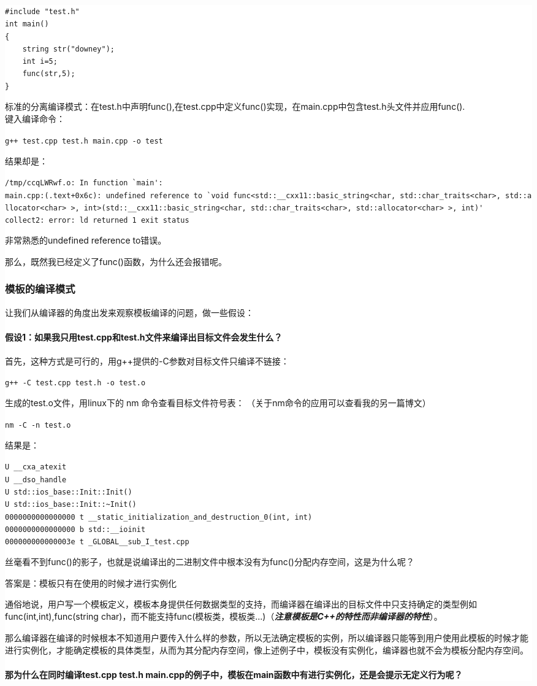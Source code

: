     #include "test.h"
    int main()
    {
        string str("downey");
        int i=5;
        func(str,5);
    }
标准的分离编译模式：在test.h中声明func(),在test.cpp中定义func()实现，在main.cpp中包含test.h头文件并应用func().  
键入编译命令：

    g++ test.cpp test.h main.cpp -o test
结果却是：

    /tmp/ccqLWRwf.o: In function `main':
    main.cpp:(.text+0x6c): undefined reference to `void func<std::__cxx11::basic_string<char, std::char_traits<char>, std::allocator<char> >, int>(std::__cxx11::basic_string<char, std::char_traits<char>, std::allocator<char> >, int)'
    collect2: error: ld returned 1 exit status  

非常熟悉的undefined reference to错误。  

那么，既然我已经定义了func()函数，为什么还会报错呢。

### 模板的编译模式
让我们从编译器的角度出发来观察模板编译的问题，做一些假设： 

#### 假设1：如果我只用test.cpp和test.h文件来编译出目标文件会发生什么？
首先，这种方式是可行的，用g++提供的-C参数对目标文件只编译不链接：

    g++ -C test.cpp test.h -o test.o
生成的test.o文件，用linux下的 nm 命令查看目标文件符号表：
（关于nm命令的应用可以查看我的另一篇博文）

    nm -C -n test.o
结果是：

    U __cxa_atexit
    U __dso_handle
    U std::ios_base::Init::Init()
    U std::ios_base::Init::~Init()
    0000000000000000 t __static_initialization_and_destruction_0(int, int)
    0000000000000000 b std::__ioinit
    000000000000003e t _GLOBAL__sub_I_test.cpp  

丝毫看不到func()的影子，也就是说编译出的二进制文件中根本没有为func()分配内存空间，这是为什么呢？  

答案是：模板只有在使用的时候才进行实例化   

通俗地说，用户写一个模板定义，模板本身提供任何数据类型的支持，而编译器在编译出的目标文件中只支持确定的类型例如func(int,int),func(string char)，而不能支持func(模板类，模板类...)（***注意模板是C++的特性而非编译器的特性***）。  

那么编译器在编译的时候根本不知道用户要传入什么样的参数，所以无法确定模板的实例，所以编译器只能等到用户使用此模板的时候才能进行实例化，才能确定模板的具体类型，从而为其分配内存空间，像上述例子中，模板没有实例化，编译器也就不会为模板分配内存空间。  

#### 那为什么在同时编译test.cpp test.h main.cpp的例子中，模板在main函数中有进行实例化，还是会提示无定义行为呢？  
